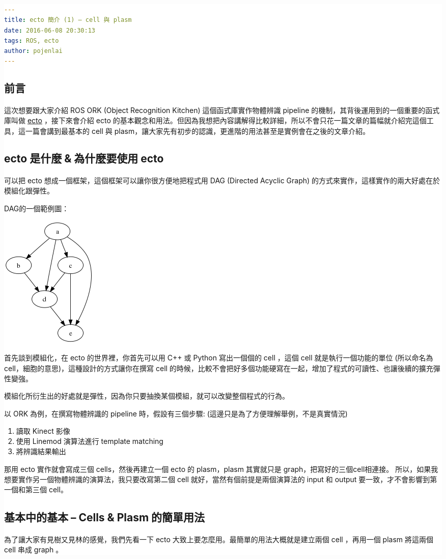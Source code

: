 ```yaml
---
title: ecto 簡介 (1) – cell 與 plasm
date: 2016-06-08 20:30:13
tags: ROS, ecto 
author: pojenlai
---
```


## 前言

這次想要跟大家介紹 ROS ORK (Object Recognition Kitchen) 這個函式庫實作物體辨識 pipeline 的機制，其背後運用到的一個重要的函式庫叫做 [ecto](http://plasmodic.github.io/ecto/index.html) ，接下來會介紹 ecto 的基本觀念和用法。但因為我想把內容講解得比較詳細，所以不會只花一篇文章的篇幅就介紹完這個工具，這一篇會講到最基本的 cell 與 plasm，讓大家先有初步的認識，更進階的用法甚至是實例會在之後的文章介紹。

## ecto 是什麼 & 為什麼要使用 ecto

可以把 ecto 想成一個框架，這個框架可以讓你很方便地把程式用 DAG (Directed Acyclic Graph) 的方式來實作，這樣實作的兩大好處在於模組化跟彈性。

DAG的一個範例圖：

![DAG](/img/pojenlai/dag.png)

首先談到模組化，在 ecto 的世界裡，你首先可以用 C++ 或 Python 寫出一個個的 cell ，這個 cell 就是執行一個功能的單位 (所以命名為 cell，細胞的意思)，這種設計的方式讓你在撰寫 cell 的時候，比較不會把好多個功能硬寫在一起，增加了程式的可讀性、也讓後續的擴充彈性變強。

模組化所衍生出的好處就是彈性，因為你只要抽換某個模組，就可以改變整個程式的行為。

以 ORK 為例，在撰寫物體辨識的 pipeline 時，假設有三個步驟: (這邊只是為了方便理解舉例，不是真實情況)

1. 讀取 Kinect 影像
2. 使用 Linemod 演算法進行 template matching
3. 將辨識結果輸出

那用 ecto 實作就會寫成三個 cells，然後再建立一個 ecto 的 plasm，plasm 其實就只是 graph，把寫好的三個cell相連接。 所以，如果我想要實作另一個物體辨識的演算法，我只要改寫第二個 cell 就好，當然有個前提是兩個演算法的 input 和 output 要一致，才不會影響到第一個和第三個 cell。

## 基本中的基本 – Cells & Plasm 的簡單用法

為了讓大家有見樹又見林的感覺，我們先看一下 ecto 大致上要怎麼用。最簡單的用法大概就是建立兩個 cell ，再用一個 plasm 將這兩個 cell 串成 graph 。
